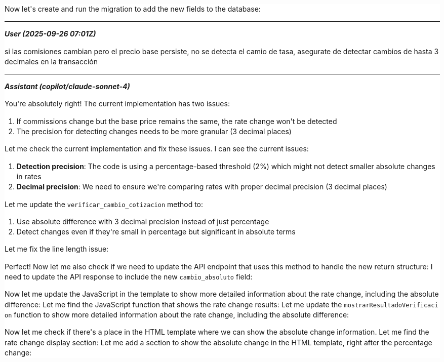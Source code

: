 ```

```

Now let's create and run the migration to add the new fields to the database:

---

_**User (2025-09-26 07:01Z)**_

si las comisiones cambian pero el precio base persiste, no se detecta el camio de tasa, asegurate de detectar cambios de hasta 3 decimales en la transacción

---

_**Assistant (copilot/claude-sonnet-4)**_

You're absolutely right! The current implementation has two issues:

1. If commissions change but the base price remains the same, the rate change won't be detected
2. The precision for detecting changes needs to be more granular (3 decimal places)

Let me check the current implementation and fix these issues. I can see the current issues:

1. **Detection precision**: The code is using a percentage-based threshold (2%) which might not detect smaller absolute changes in rates
2. **Decimal precision**: We need to ensure we're comparing rates with proper decimal precision (3 decimal places)

Let me update the `verificar_cambio_cotizacion` method to:

1. Use absolute difference with 3 decimal precision instead of just percentage
2. Detect changes even if they're small in percentage but significant in absolute terms

```

```

Let me fix the line length issue:

```

```

Perfect! Now let me also check if we need to update the API endpoint that uses this method to handle the new return structure: I need to update the API response to include the new `cambio_absoluto` field:

```

```

Now let me update the JavaScript in the template to show more detailed information about the rate change, including the absolute difference: Let me find the JavaScript function that shows the rate change results: Let me update the `mostrarResultadoVerificacion` function to show more detailed information about the rate change, including the absolute difference:

```

```

Now let me check if there's a place in the HTML template where we can show the absolute change information. Let me find the rate change display section: Let me add a section to show the absolute change in the HTML template, right after the percentage change:

